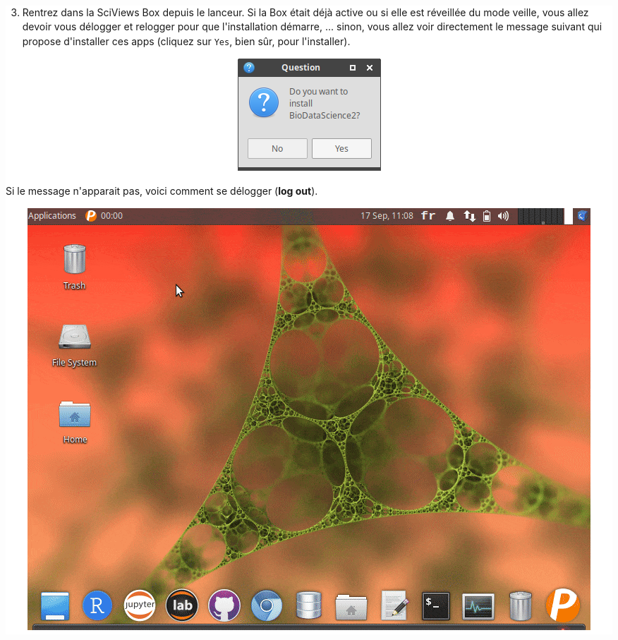 </center>

3) Rentrez dans la SciViews Box depuis le lanceur. Si la Box était déjà active ou si elle est réveillée du mode veille, vous allez devoir vous délogger et relogger pour que l'installation démarre, ... sinon, vous allez voir directement le message suivant qui propose d'installer ces apps (cliquez sur `Yes`, bien sûr, pour l'installer).

<center>

![](images/annexe1/autoinstall-bdd-message.png)

</center>

Si le message n'apparait pas, voici comment se délogger (**log out**).

<center>

![](images/annexe1/svbox-logout.gif)

